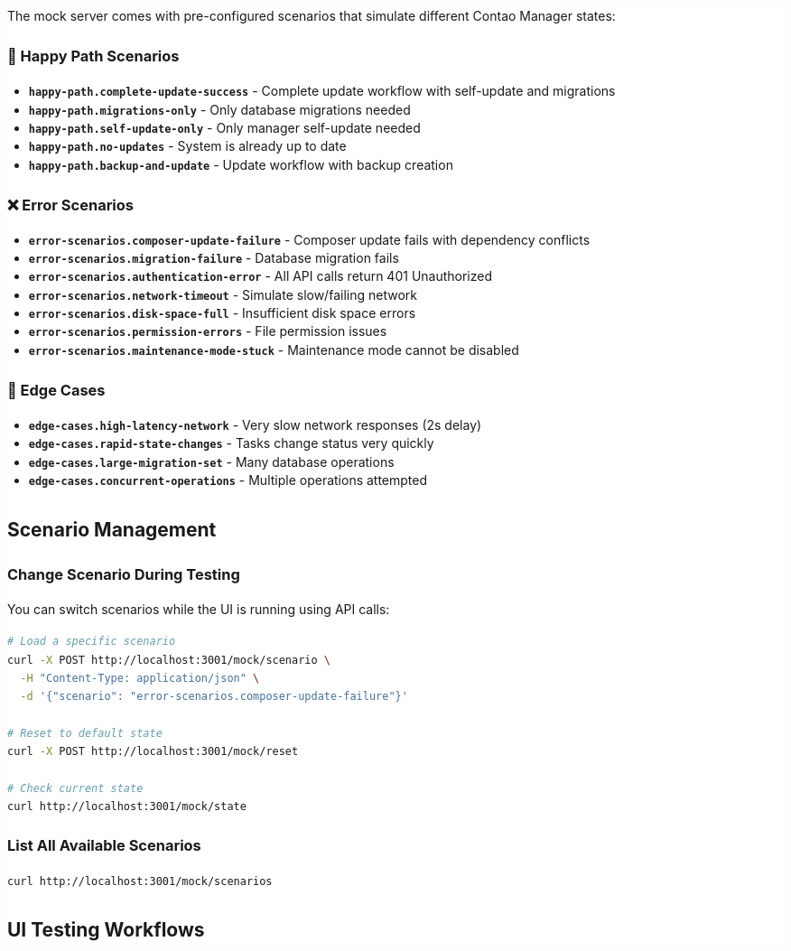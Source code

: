 The mock server comes with pre-configured scenarios that simulate different Contao Manager states:

### 🎯 Happy Path Scenarios
- **`happy-path.complete-update-success`** - Complete update workflow with self-update and migrations
- **`happy-path.migrations-only`** - Only database migrations needed
- **`happy-path.self-update-only`** - Only manager self-update needed
- **`happy-path.no-updates`** - System is already up to date
- **`happy-path.backup-and-update`** - Update workflow with backup creation

### ❌ Error Scenarios  
- **`error-scenarios.composer-update-failure`** - Composer update fails with dependency conflicts
- **`error-scenarios.migration-failure`** - Database migration fails
- **`error-scenarios.authentication-error`** - All API calls return 401 Unauthorized
- **`error-scenarios.network-timeout`** - Simulate slow/failing network
- **`error-scenarios.disk-space-full`** - Insufficient disk space errors
- **`error-scenarios.permission-errors`** - File permission issues
- **`error-scenarios.maintenance-mode-stuck`** - Maintenance mode cannot be disabled

### 🔧 Edge Cases
- **`edge-cases.high-latency-network`** - Very slow network responses (2s delay)
- **`edge-cases.rapid-state-changes`** - Tasks change status very quickly
- **`edge-cases.large-migration-set`** - Many database operations
- **`edge-cases.concurrent-operations`** - Multiple operations attempted

## Scenario Management

### Change Scenario During Testing

You can switch scenarios while the UI is running using API calls:

```bash
# Load a specific scenario
curl -X POST http://localhost:3001/mock/scenario \
  -H "Content-Type: application/json" \
  -d '{"scenario": "error-scenarios.composer-update-failure"}'

# Reset to default state
curl -X POST http://localhost:3001/mock/reset

# Check current state
curl http://localhost:3001/mock/state
```

### List All Available Scenarios

```bash
curl http://localhost:3001/mock/scenarios
```

## UI Testing Workflows
